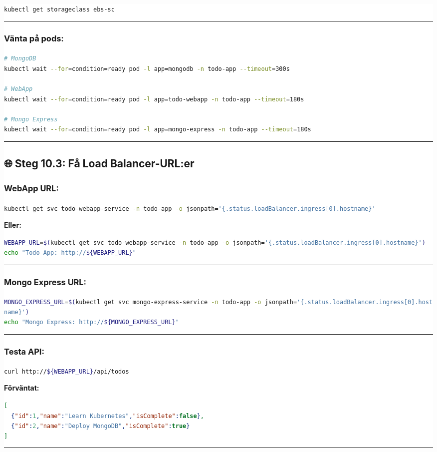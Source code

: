 ```bash
kubectl get storageclass ebs-sc
```

---

### Vänta på pods:

```bash
# MongoDB
kubectl wait --for=condition=ready pod -l app=mongodb -n todo-app --timeout=300s

# WebApp
kubectl wait --for=condition=ready pod -l app=todo-webapp -n todo-app --timeout=180s

# Mongo Express
kubectl wait --for=condition=ready pod -l app=mongo-express -n todo-app --timeout=180s
```

---

## 🌐 Steg 10.3: Få Load Balancer-URL:er

### WebApp URL:

```bash
kubectl get svc todo-webapp-service -n todo-app -o jsonpath='{.status.loadBalancer.ingress[0].hostname}'
```

**Eller:**
```bash
WEBAPP_URL=$(kubectl get svc todo-webapp-service -n todo-app -o jsonpath='{.status.loadBalancer.ingress[0].hostname}')
echo "Todo App: http://${WEBAPP_URL}"
```

---

### Mongo Express URL:

```bash
MONGO_EXPRESS_URL=$(kubectl get svc mongo-express-service -n todo-app -o jsonpath='{.status.loadBalancer.ingress[0].hostname}')
echo "Mongo Express: http://${MONGO_EXPRESS_URL}"
```

---

### Testa API:

```bash
curl http://${WEBAPP_URL}/api/todos
```

**Förväntat:**
```json
[
  {"id":1,"name":"Learn Kubernetes","isComplete":false},
  {"id":2,"name":"Deploy MongoDB","isComplete":true}
]
```

---